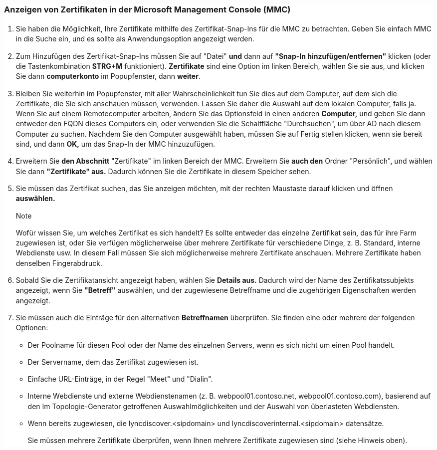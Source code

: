 ### <a name="viewing-certificates-in-the-microsoft-management-console-mmc"></a>Anzeigen von Zertifikaten in der Microsoft Management Console (MMC)

1. Sie haben die Möglichkeit, Ihre Zertifikate mithilfe des Zertifikat-Snap-Ins für die MMC zu betrachten. Geben Sie einfach MMC in die Suche ein, und es sollte als Anwendungsoption angezeigt werden.
    
2. Zum Hinzufügen des Zertifikat-Snap-Ins müssen Sie auf "Datei" **und** dann auf **"Snap-In hinzufügen/entfernen"** klicken (oder die Tastenkombination **STRG+M** funktioniert). **Zertifikate** sind eine Option im linken Bereich, wählen Sie sie aus, und klicken Sie dann **computerkonto** im Popupfenster, dann **weiter**.
    
3. Bleiben Sie weiterhin im Popupfenster, mit aller Wahrscheinlichkeit tun Sie dies auf dem Computer, auf dem  sich die Zertifikate, die Sie sich anschauen müssen, verwenden. Lassen Sie daher die Auswahl auf dem lokalen Computer, falls ja. Wenn Sie auf einem Remotecomputer arbeiten, ändern Sie das Optionsfeld in einen anderen **Computer,** und  geben Sie dann entweder den FQDN dieses Computers ein, oder verwenden Sie die Schaltfläche "Durchsuchen", um über AD nach diesem Computer zu suchen. Nachdem Sie den Computer ausgewählt haben, müssen Sie auf Fertig stellen klicken, wenn sie bereit sind, und dann **OK,** um das Snap-In der MMC hinzuzufügen. 
    
4. Erweitern Sie **den Abschnitt** "Zertifikate" im linken Bereich der MMC. Erweitern Sie **auch den** Ordner "Persönlich", und wählen Sie dann **"Zertifikate" aus.** Dadurch können Sie die Zertifikate in diesem Speicher sehen.
    
5. Sie müssen das Zertifikat suchen, das Sie anzeigen möchten, mit der rechten Maustaste darauf klicken und öffnen **auswählen.**
    
    > [!NOTE]
    > Wofür wissen Sie, um welches Zertifikat es sich handelt? Es sollte entweder das einzelne Zertifikat sein, das für ihre Farm zugewiesen ist, oder Sie verfügen möglicherweise über mehrere Zertifikate für verschiedene Dinge, z. B. Standard, interne Webdienste usw. In diesem Fall müssen Sie sich möglicherweise mehrere Zertifikate anschauen. Mehrere Zertifikate haben denselben Fingerabdruck. 
  
6. Sobald Sie die Zertifikatansicht angezeigt haben, wählen Sie **Details aus.**  Dadurch wird der Name des Zertifikatssubjekts angezeigt, wenn Sie **"Betreff"** auswählen, und der zugewiesene Betreffname und die zugehörigen Eigenschaften werden angezeigt.
    
7. Sie müssen auch die Einträge für den alternativen **Betreffnamen** überprüfen. Sie finden eine oder mehrere der folgenden Optionen:
    
   - Der Poolname für diesen Pool oder der Name des einzelnen Servers, wenn es sich nicht um einen Pool handelt.
    
   - Der Servername, dem das Zertifikat zugewiesen ist.
    
   - Einfache URL-Einträge, in der Regel "Meet" und "Dialin".
    
   - Interne Webdienste und externe Webdienstenamen (z. B. webpool01.contoso.net, webpool01.contoso.com), basierend auf den Im Topologie-Generator getroffenen Auswahlmöglichkeiten und der Auswahl von überlasteten Webdiensten.
    
   - Wenn bereits zugewiesen, die lyncdiscover.\<sipdomain\> und lyncdiscoverinternal.\<sipdomain\> datensätze.
    
     Sie müssen mehrere Zertifikate überprüfen, wenn Ihnen mehrere Zertifikate zugewiesen sind (siehe Hinweis oben).
    